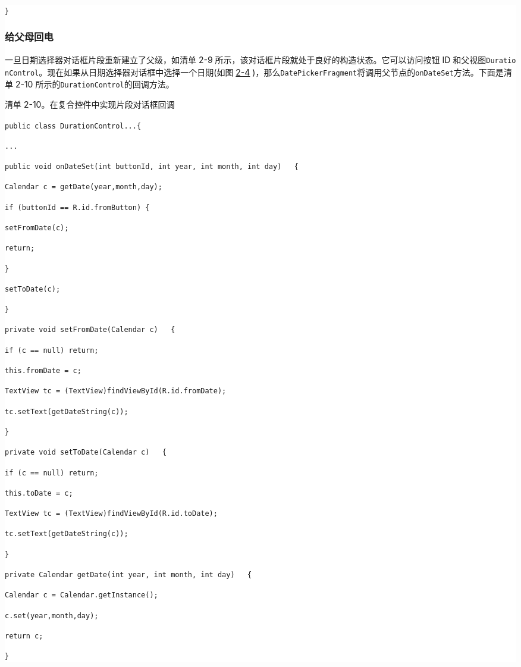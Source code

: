 `}`

### 给父母回电

一旦日期选择器对话框片段重新建立了父级，如清单 2-9 所示，该对话框片段就处于良好的构造状态。它可以访问按钮 ID 和父视图`DurationControl`。现在如果从日期选择器对话框中选择一个日期(如图 [2-4](#Fig4) )，那么`DatePickerFragment`将调用父节点的`onDateSet`方法。下面是清单 2-10 所示的`DurationControl`的回调方法。

清单 2-10。在复合控件中实现片段对话框回调

`public class DurationControl...{`

`...`

`public void onDateSet(int buttonId, int year, int month, int day)   {`

`Calendar c = getDate(year,month,day);`

`if (buttonId == R.id.fromButton) {`

`setFromDate(c);`

`return;`

`}`

`setToDate(c);`

`}`

`private void setFromDate(Calendar c)   {`

`if (c == null) return;`

`this.fromDate = c;`

`TextView tc = (TextView)findViewById(R.id.fromDate);`

`tc.setText(getDateString(c));`

`}`

`private void setToDate(Calendar c)   {`

`if (c == null) return;`

`this.toDate = c;`

`TextView tc = (TextView)findViewById(R.id.toDate);`

`tc.setText(getDateString(c));`

`}`

`private Calendar getDate(int year, int month, int day)   {`

`Calendar c = Calendar.getInstance();`

`c.set(year,month,day);`

`return c;`

`}`
